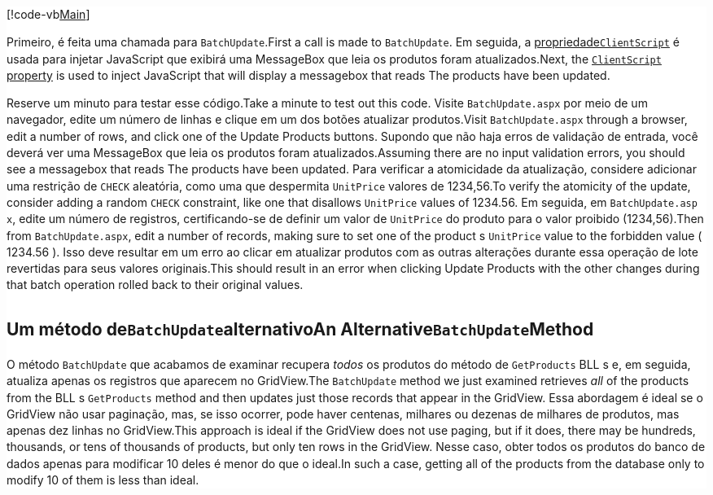 [!code-vb[Main](batch-updating-vb/samples/sample6.vb)]

<span data-ttu-id="a2c5e-281">Primeiro, é feita uma chamada para `BatchUpdate`.</span><span class="sxs-lookup"><span data-stu-id="a2c5e-281">First a call is made to `BatchUpdate`.</span></span> <span data-ttu-id="a2c5e-282">Em seguida, a [propriedade`ClientScript`](https://msdn.microsoft.com/library/system.web.ui.page.clientscript(VS.80).aspx) é usada para injetar JavaScript que exibirá uma MessageBox que leia os produtos foram atualizados.</span><span class="sxs-lookup"><span data-stu-id="a2c5e-282">Next, the [`ClientScript` property](https://msdn.microsoft.com/library/system.web.ui.page.clientscript(VS.80).aspx) is used to inject JavaScript that will display a messagebox that reads The products have been updated.</span></span>

<span data-ttu-id="a2c5e-283">Reserve um minuto para testar esse código.</span><span class="sxs-lookup"><span data-stu-id="a2c5e-283">Take a minute to test out this code.</span></span> <span data-ttu-id="a2c5e-284">Visite `BatchUpdate.aspx` por meio de um navegador, edite um número de linhas e clique em um dos botões atualizar produtos.</span><span class="sxs-lookup"><span data-stu-id="a2c5e-284">Visit `BatchUpdate.aspx` through a browser, edit a number of rows, and click one of the Update Products buttons.</span></span> <span data-ttu-id="a2c5e-285">Supondo que não haja erros de validação de entrada, você deverá ver uma MessageBox que leia os produtos foram atualizados.</span><span class="sxs-lookup"><span data-stu-id="a2c5e-285">Assuming there are no input validation errors, you should see a messagebox that reads The products have been updated.</span></span> <span data-ttu-id="a2c5e-286">Para verificar a atomicidade da atualização, considere adicionar uma restrição de `CHECK` aleatória, como uma que despermita `UnitPrice` valores de 1234,56.</span><span class="sxs-lookup"><span data-stu-id="a2c5e-286">To verify the atomicity of the update, consider adding a random `CHECK` constraint, like one that disallows `UnitPrice` values of 1234.56.</span></span> <span data-ttu-id="a2c5e-287">Em seguida, em `BatchUpdate.aspx`, edite um número de registros, certificando-se de definir um valor de `UnitPrice` do produto para o valor proibido (1234,56).</span><span class="sxs-lookup"><span data-stu-id="a2c5e-287">Then from `BatchUpdate.aspx`, edit a number of records, making sure to set one of the product s `UnitPrice` value to the forbidden value ( 1234.56 ).</span></span> <span data-ttu-id="a2c5e-288">Isso deve resultar em um erro ao clicar em atualizar produtos com as outras alterações durante essa operação de lote revertidas para seus valores originais.</span><span class="sxs-lookup"><span data-stu-id="a2c5e-288">This should result in an error when clicking Update Products with the other changes during that batch operation rolled back to their original values.</span></span>

## <a name="an-alternativebatchupdatemethod"></a><span data-ttu-id="a2c5e-289">Um método de`BatchUpdate`alternativo</span><span class="sxs-lookup"><span data-stu-id="a2c5e-289">An Alternative`BatchUpdate`Method</span></span>

<span data-ttu-id="a2c5e-290">O método `BatchUpdate` que acabamos de examinar recupera *todos* os produtos do método de `GetProducts` BLL s e, em seguida, atualiza apenas os registros que aparecem no GridView.</span><span class="sxs-lookup"><span data-stu-id="a2c5e-290">The `BatchUpdate` method we just examined retrieves *all* of the products from the BLL s `GetProducts` method and then updates just those records that appear in the GridView.</span></span> <span data-ttu-id="a2c5e-291">Essa abordagem é ideal se o GridView não usar paginação, mas, se isso ocorrer, pode haver centenas, milhares ou dezenas de milhares de produtos, mas apenas dez linhas no GridView.</span><span class="sxs-lookup"><span data-stu-id="a2c5e-291">This approach is ideal if the GridView does not use paging, but if it does, there may be hundreds, thousands, or tens of thousands of products, but only ten rows in the GridView.</span></span> <span data-ttu-id="a2c5e-292">Nesse caso, obter todos os produtos do banco de dados apenas para modificar 10 deles é menor do que o ideal.</span><span class="sxs-lookup"><span data-stu-id="a2c5e-292">In such a case, getting all of the products from the database only to modify 10 of them is less than ideal.</span></span>
